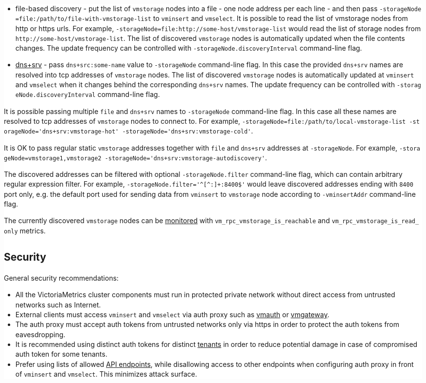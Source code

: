 - file-based discovery - put the list of `vmstorage` nodes into a file - one node address per each line - and then pass `-storageNode=file:/path/to/file-with-vmstorage-list`
  to `vminsert` and `vmselect`. It is possible to read the list of vmstorage nodes from http or https urls.
  For example, `-storageNode=file:http://some-host/vmstorage-list` would read the list of storage nodes
  from `http://some-host/vmstorage-list`.
  The list of discovered `vmstorage` nodes is automatically updated when the file contents changes.
  The update frequency can be controlled with `-storageNode.discoveryInterval` command-line flag.

- [dns+srv](https://en.wikipedia.org/wiki/SRV_record) - pass `dns+src:some-name` value to `-storageNode` command-line flag.
  In this case the provided `dns+srv` names are resolved into tcp addresses of `vmstorage` nodes.
  The list of discovered `vmstorage` nodes is automatically updated at `vminsert` and `vmselect`
  when it changes behind the corresponding `dns+srv` names.
  The update frequency can be controlled with `-storageNode.discoveryInterval` command-line flag.

It is possible passing multiple `file` and `dns+srv` names to `-storageNode` command-line flag. In this case all these names
are resolved to tcp addresses of `vmstorage` nodes to connect to.
For example, `-storageNode=file:/path/to/local-vmstorage-list -storageNode='dns+srv:vmstorage-hot' -storageNode='dns+srv:vmstorage-cold'`.

It is OK to pass regular static `vmstorage` addresses together with `file` and `dns+srv` addresses at `-storageNode`. For example,
`-storageNode=vmstorage1,vmstorage2 -storageNode='dns+srv:vmstorage-autodiscovery'`.

The discovered addresses can be filtered with optional `-storageNode.filter` command-line flag, which can contain arbitrary regular expression filter.
For example, `-storageNode.filter='^[^:]+:8400$'` would leave discovered addresses ending with `8400` port only, e.g. the default port used
for sending data from `vminsert` to `vmstorage` node according to `-vminsertAddr` command-line flag.

The currently discovered `vmstorage` nodes can be [monitored](#monitoring) with `vm_rpc_vmstorage_is_reachable` and `vm_rpc_vmstorage_is_read_only` metrics.

## Security

General security recommendations:

- All the VictoriaMetrics cluster components must run in protected private network without direct access from untrusted networks such as Internet.
- External clients must access `vminsert` and `vmselect` via auth proxy such as [vmauth](https://docs.victoriametrics.com/vmauth.html)
  or [vmgateway](https://docs.victoriametrics.com/vmgateway.html).
- The auth proxy must accept auth tokens from untrusted networks only via https in order to protect the auth tokens from eavesdropping.
- It is recommended using distinct auth tokens for distinct [tenants](#multitenancy) in order to reduce potential damage in case of compromised auth token for some tenants.
- Prefer using lists of allowed [API endpoints](#url-format), while disallowing access to other endpoints when configuring auth proxy in front of `vminsert` and `vmselect`.
  This minimizes attack surface.
